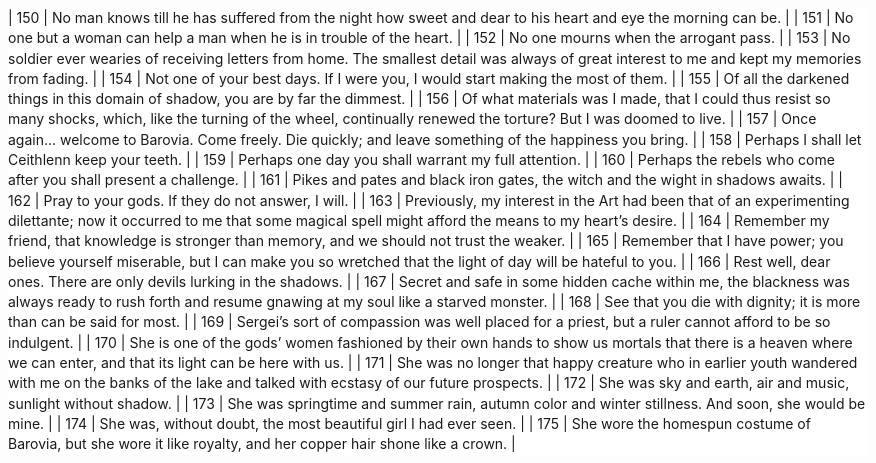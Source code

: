 |     150     |                                                    No man knows till he has suffered from the night how sweet and dear to his heart and eye the morning can be.                                                    |
|     151     |                                                                       No one but a woman can help a man when he is in trouble of the heart.                                                                        |
|     152     |                                                                                       No one mourns when the arrogant pass.                                                                                        |
|     153     |                                  No soldier ever wearies of receiving letters from home. The smallest detail was always of great interest to me and kept my memories from fading.                                  |
|     154     |                                                                  Not one of your best days. If I were you, I would start making the most of them.                                                                  |
|     155     |                                                                  Of all the darkened things in this domain of shadow, you are by far the dimmest.                                                                  |
|     156     |                      Of what materials was I made, that I could thus resist so many shocks, which, like the turning of the wheel, continually renewed the torture? But I was doomed to live.                       |
|     157     |                                                    Once again... welcome to Barovia. Come freely. Die quickly; and leave something of the happiness you bring.                                                     |
|     158     |                                                                                   Perhaps I shall let Ceithlenn keep your teeth.                                                                                   |
|     159     |                                                                                Perhaps one day you shall warrant my full attention.                                                                                |
|     160     |                                                                          Perhaps the rebels who come after you shall present a challenge.                                                                          |
|     161     |                                                                  Pikes and pates and black iron gates, the witch and the wight in shadows awaits.                                                                  |
|     162     |                                                                                 Pray to your gods. If they do not answer, I will.                                                                                  |
|     163     |                    Previously, my interest in the Art had been that of an experimenting dilettante; now it occurred to me that some magical spell might afford the means to my heart’s desire.                     |
|     164     |                                                          Remember my friend, that knowledge is stronger than memory, and we should not trust the weaker.                                                           |
|     165     |                                      Remember that I have power; you believe yourself miserable, but I can make you so wretched that the light of day will be hateful to you.                                      |
|     166     |                                                                        Rest well, dear ones. There are only devils lurking in the shadows.                                                                         |
|     167     |                                 Secret and safe in some hidden cache within me, the blackness was always ready to rush forth and resume gnawing at my soul like a starved monster.                                 |
|     168     |                                                                        See that you die with dignity; it is more than can be said for most.                                                                        |
|     169     |                                                      Sergei’s sort of compassion was well placed for a priest, but a ruler cannot afford to be so indulgent.                                                       |
|     170     |                          She is one of the gods’ women fashioned by their own hands to show us mortals that there is a heaven where we can enter, and that its light can be here with us.                          |
|     171     |                               She was no longer that happy creature who in earlier youth wandered with me on the banks of the lake and talked with ecstasy of our future prospects.                                |
|     172     |                                                                           She was sky and earth, air and music, sunlight without shadow.                                                                           |
|     173     |                                                        She was springtime and summer rain, autumn color and winter stillness. And soon, she would be mine.                                                         |
|     174     |                                                                          She was, without doubt, the most beautiful girl I had ever seen.                                                                          |
|     175     |                                                  She wore the homespun costume of Barovia, but she wore it like royalty, and her copper hair shone like a crown.                                                   |